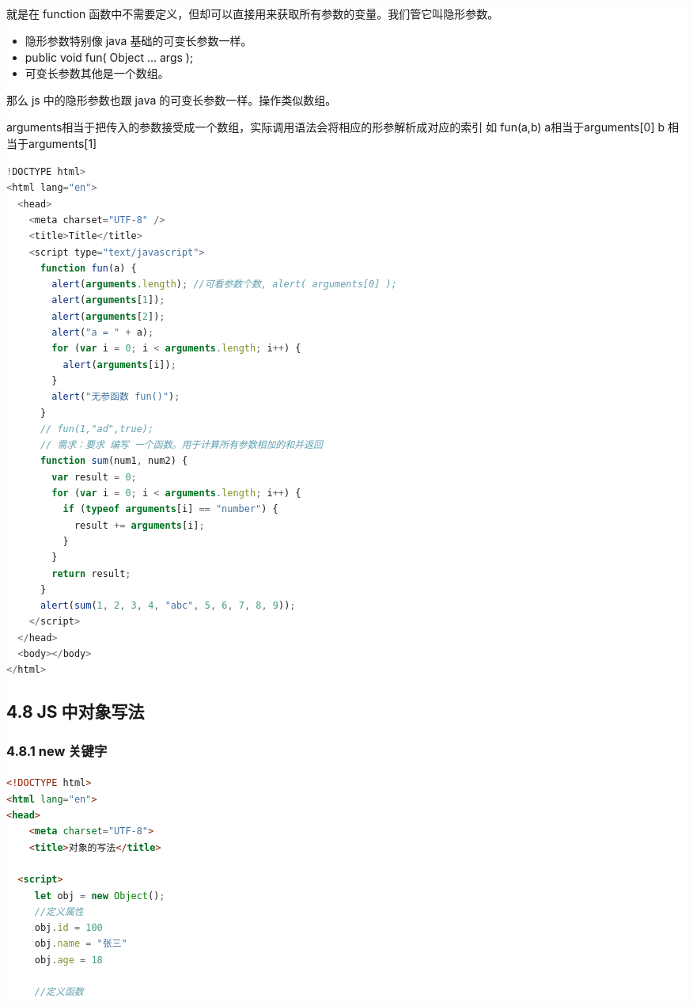 就是在 function 函数中不需要定义，但却可以直接用来获取所有参数的变量。我们管它叫隐形参数。

+ 隐形参数特别像 java 基础的可变长参数一样。 
+ public void fun( Object ... args ); 
+ 可变长参数其他是一个数组。 

那么 js 中的隐形参数也跟 java 的可变长参数一样。操作类似数组。 

arguments相当于把传入的参数接受成一个数组，实际调用语法会将相应的形参解析成对应的索引 如 fun(a,b) a相当于arguments[0] b 相当于arguments[1]

```js
!DOCTYPE html>
<html lang="en">
  <head>
    <meta charset="UTF-8" />
    <title>Title</title>
    <script type="text/javascript">
      function fun(a) {
        alert(arguments.length); //可看参数个数, alert( arguments[0] );
        alert(arguments[1]);
        alert(arguments[2]);
        alert("a = " + a);
        for (var i = 0; i < arguments.length; i++) {
          alert(arguments[i]);
        }
        alert("无参函数 fun()");
      }
      // fun(1,"ad",true);
      // 需求：要求 编写 一个函数。用于计算所有参数相加的和并返回
      function sum(num1, num2) {
        var result = 0;
        for (var i = 0; i < arguments.length; i++) {
          if (typeof arguments[i] == "number") {
            result += arguments[i];
          }
        }
        return result;
      }
      alert(sum(1, 2, 3, 4, "abc", 5, 6, 7, 8, 9));
    </script>
  </head>
  <body></body>
</html>
```



4.8 JS 中对象写法
------------

### 4.8.1 new 关键字

```html
<!DOCTYPE html>
<html lang="en">
<head>
    <meta charset="UTF-8">
    <title>对象的写法</title>
  
  <script>
     let obj = new Object();
     //定义属性
     obj.id = 100
     obj.name = "张三"
     obj.age = 18

     //定义函数
```